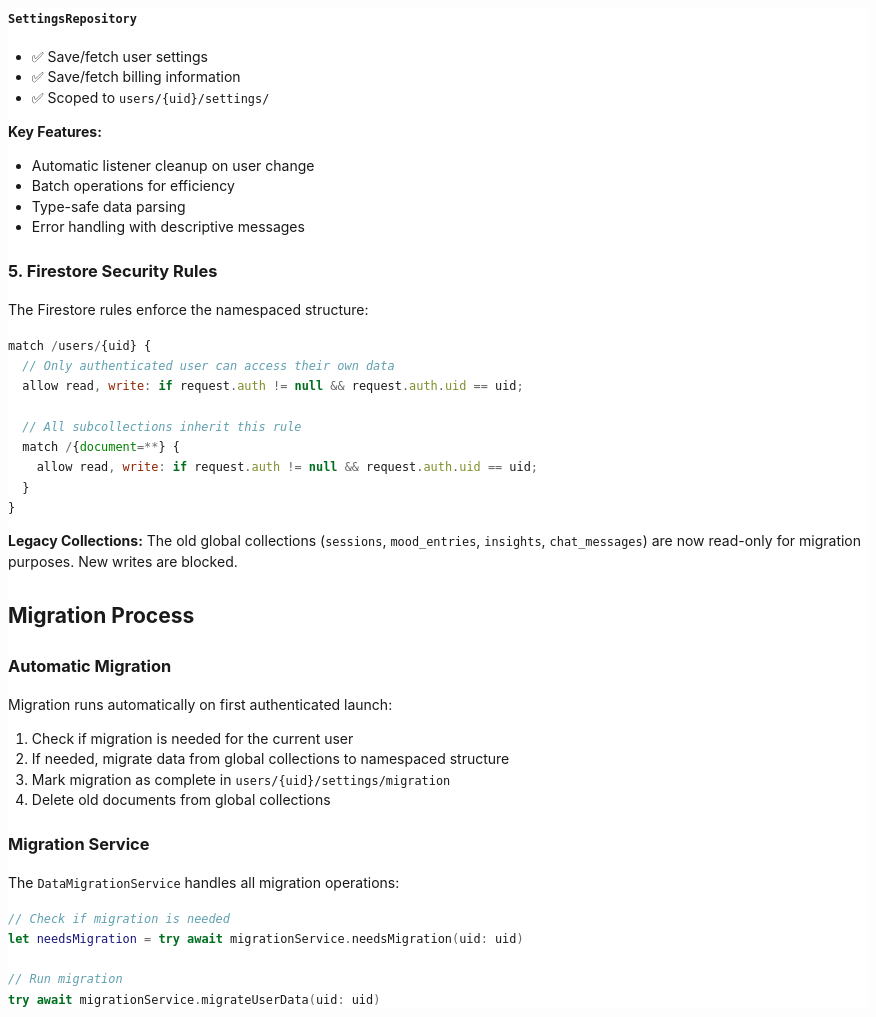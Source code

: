 #### `SettingsRepository`
- ✅ Save/fetch user settings
- ✅ Save/fetch billing information
- ✅ Scoped to `users/{uid}/settings/`

**Key Features:**
- Automatic listener cleanup on user change
- Batch operations for efficiency
- Type-safe data parsing
- Error handling with descriptive messages

### 5. Firestore Security Rules

The Firestore rules enforce the namespaced structure:

```javascript
match /users/{uid} {
  // Only authenticated user can access their own data
  allow read, write: if request.auth != null && request.auth.uid == uid;
  
  // All subcollections inherit this rule
  match /{document=**} {
    allow read, write: if request.auth != null && request.auth.uid == uid;
  }
}
```

**Legacy Collections:**
The old global collections (`sessions`, `mood_entries`, `insights`, `chat_messages`) are now read-only for migration purposes. New writes are blocked.

## Migration Process

### Automatic Migration

Migration runs automatically on first authenticated launch:

1. Check if migration is needed for the current user
2. If needed, migrate data from global collections to namespaced structure
3. Mark migration as complete in `users/{uid}/settings/migration`
4. Delete old documents from global collections

### Migration Service

The `DataMigrationService` handles all migration operations:

```swift
// Check if migration is needed
let needsMigration = try await migrationService.needsMigration(uid: uid)

// Run migration
try await migrationService.migrateUserData(uid: uid)
```
